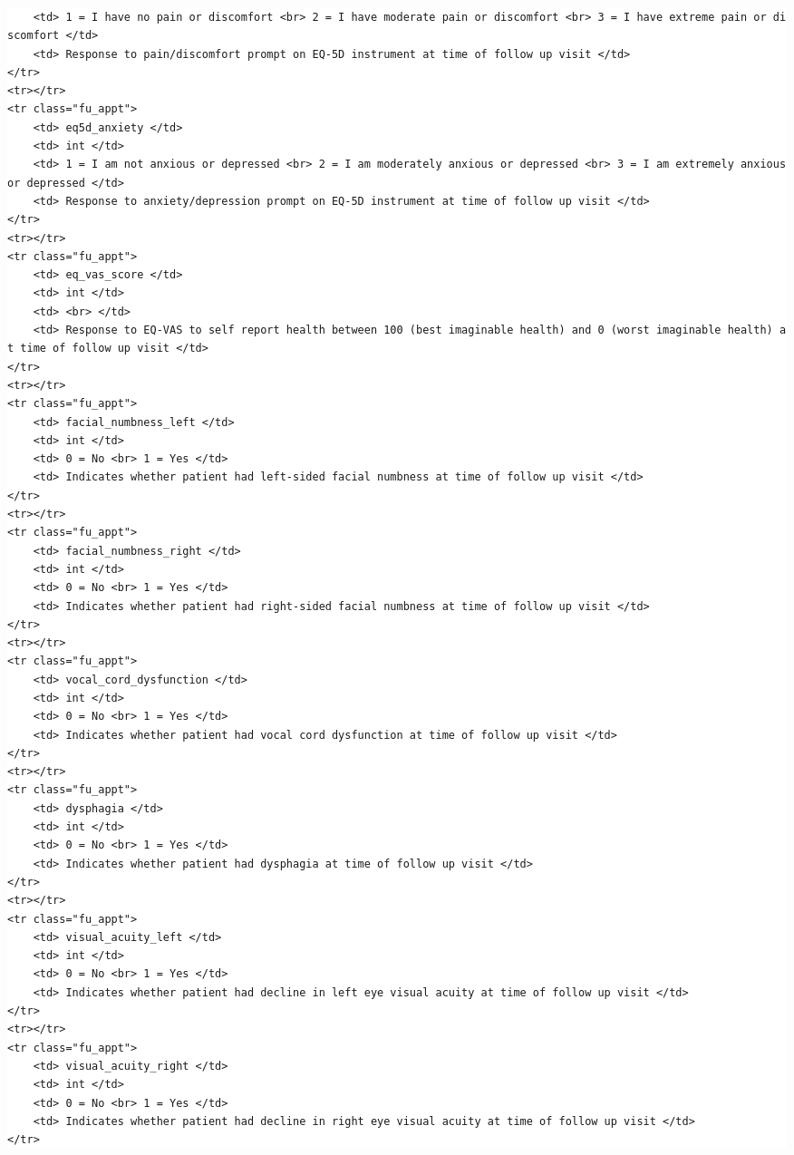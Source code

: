         <td> 1 = I have no pain or discomfort <br> 2 = I have moderate pain or discomfort <br> 3 = I have extreme pain or discomfort </td>
        <td> Response to pain/discomfort prompt on EQ-5D instrument at time of follow up visit </td>
    </tr>
    <tr></tr>
    <tr class="fu_appt">   
        <td> eq5d_anxiety </td>
        <td> int </td>
        <td> 1 = I am not anxious or depressed <br> 2 = I am moderately anxious or depressed <br> 3 = I am extremely anxious or depressed </td>
        <td> Response to anxiety/depression prompt on EQ-5D instrument at time of follow up visit </td>
    </tr>
    <tr></tr>
    <tr class="fu_appt">   
        <td> eq_vas_score </td>
        <td> int </td>
        <td> <br> </td>
        <td> Response to EQ-VAS to self report health between 100 (best imaginable health) and 0 (worst imaginable health) at time of follow up visit </td>
    </tr>
    <tr></tr>
    <tr class="fu_appt">   
        <td> facial_numbness_left </td>
        <td> int </td>
        <td> 0 = No <br> 1 = Yes </td>
        <td> Indicates whether patient had left-sided facial numbness at time of follow up visit </td>
    </tr>
    <tr></tr>
    <tr class="fu_appt">   
        <td> facial_numbness_right </td>
        <td> int </td>
        <td> 0 = No <br> 1 = Yes </td>
        <td> Indicates whether patient had right-sided facial numbness at time of follow up visit </td>
    </tr>
    <tr></tr>
    <tr class="fu_appt">   
        <td> vocal_cord_dysfunction </td>
        <td> int </td>
        <td> 0 = No <br> 1 = Yes </td>
        <td> Indicates whether patient had vocal cord dysfunction at time of follow up visit </td>
    </tr>
    <tr></tr>
    <tr class="fu_appt">   
        <td> dysphagia </td>
        <td> int </td>
        <td> 0 = No <br> 1 = Yes </td>
        <td> Indicates whether patient had dysphagia at time of follow up visit </td>
    </tr>
    <tr></tr>
    <tr class="fu_appt">   
        <td> visual_acuity_left </td>
        <td> int </td>
        <td> 0 = No <br> 1 = Yes </td>
        <td> Indicates whether patient had decline in left eye visual acuity at time of follow up visit </td>
    </tr>
    <tr></tr>
    <tr class="fu_appt">   
        <td> visual_acuity_right </td>
        <td> int </td>
        <td> 0 = No <br> 1 = Yes </td>
        <td> Indicates whether patient had decline in right eye visual acuity at time of follow up visit </td>
    </tr>